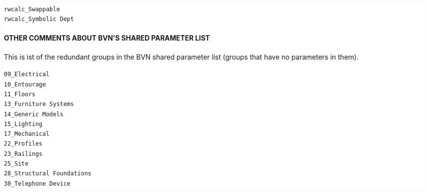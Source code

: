 	rwcalc_Swappable
	rwcalc_Symbolic Dept

#### OTHER COMMENTS ABOUT BVN'S SHARED PARAMETER LIST

This is ist of the redundant groups in the BVN shared parameter list (groups that have no parameters in them).

	09_Electrical
	10_Entourage
	11_Floors
	13_Furniture Systems
	14_Generic Models
	15_Lighting
	17_Mechanical 
	22_Profiles
	23_Railings
	25_Site
	28_Structural Foundations
	30_Telephone Device


[sharedParametersCode]: https://github.com/annisarivera/mastercontent/blob/master/working/Master%20Content%20-%20FamilyParameters.ipynb